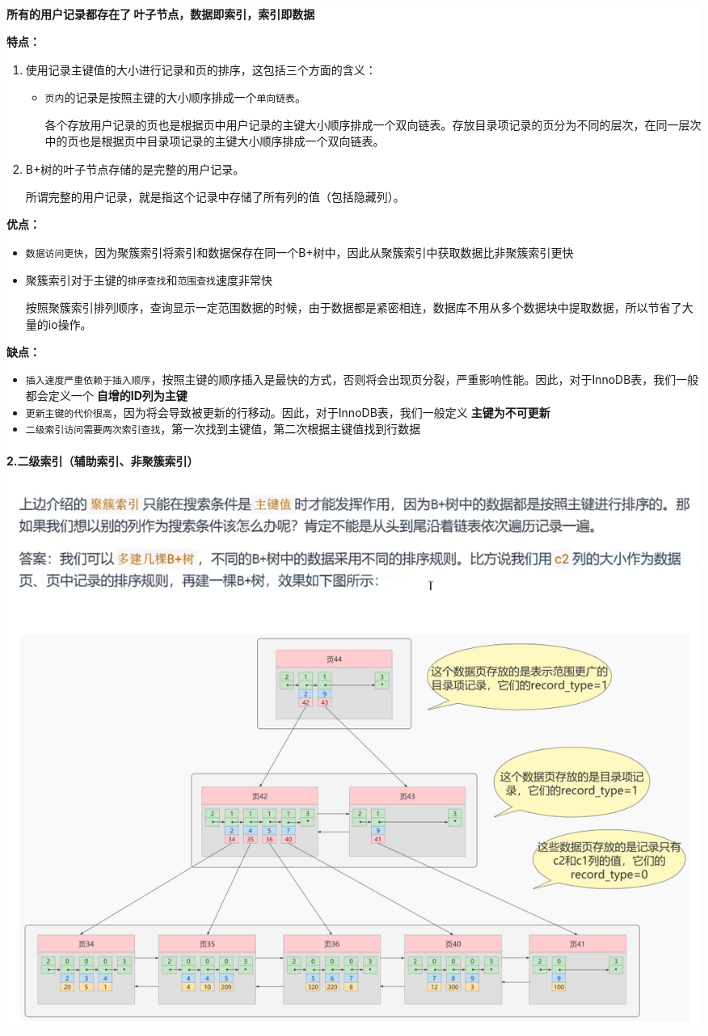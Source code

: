 **所有的用户记录都存在了 叶子节点，数据即索引，索引即数据**

**特点：**

1. 使用记录主键值的大小进行记录和页的排序，这包括三个方面的含义：

   - `页内`的记录是按照主键的大小顺序排成一个`单向链表`。

     各个存放用户记录的页也是根据页中用户记录的主键大小顺序排成一个双向链表。存放目录项记录的页分为不同的层次，在同一层次中的页也是根据页中目录项记录的主键大小顺序排成一个双向链表。

2. B+树的叶子节点存储的是完整的用户记录。

    所谓完整的用户记录，就是指这个记录中存储了所有列的值（包括隐藏列）。

**优点：**

- `数据访问更快`，因为聚簇索引将索引和数据保存在同一个B+树中，因此从聚簇索引中获取数据比非聚簇索引更快

- 聚簇索引对于主键的`排序查找`和`范围查找`速度非常快

  按照聚簇索引排列顺序，查询显示一定范围数据的时候，由于数据都是紧密相连，数据库不用从多个数据块中提取数据，所以节省了大量的io操作。

**缺点：**

- `插入速度严重依赖于插入顺序`，按照主键的顺序插入是最快的方式，否则将会出现页分裂，严重影响性能。因此，对于InnoDB表，我们一般都会定义一个 **自增的ID列为主键**
- `更新主键的代价很高`，因为将会导致被更新的行移动。因此，对于InnoDB表，我们一般定义 **主键为不可更新**
- `二级索引访问需要两次索引查找`，第一次找到主键值，第二次根据主键值找到行数据

#### 2.二级索引（辅助索引、非聚簇索引）

![image-20221218174728547](./images/image-20221218174728547.png)

![image-20221218174800645](./images/image-20221218174800645.png)
